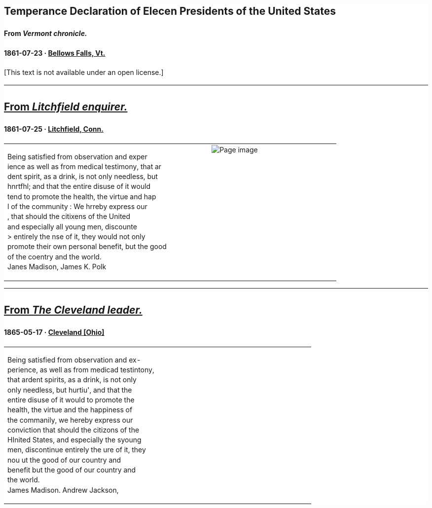 
## Temperance Declaration of Elecen Presidents of the United States

#### From _Vermont chronicle._

#### 1861-07-23 &middot; [Bellows Falls, Vt.](http://dbpedia.org/resource/Bellows_Falls%2C_Vermont)

[This text is not available under an open license.]

---

## [From _Litchfield enquirer._](https://www.loc.gov/resource/sn84020071/1861-07-25/ed-1/?sp=3)

#### 1861-07-25 &middot; [Litchfield, Conn.](http://dbpedia.org/resource/Litchfield%2C_Connecticut)

<table style="width: 100%;"><tr><td style="width: 50%">

  
Being satisfied from observation and exper­  
ience as well as from medical testimony, that ar­  
dent spirit, as a drink, is not only needless, but  
hnrtfhl; and that the entire disuse of it would  
tend to promote the health, the virtue and hap­  
l of the community : We hrreby express our  
, that should the citixens of the United  
and especially all young men, discounte­  
&gt; entirely the nse of it, they would not only  
promote their own personal benefit, but the good  
of the coentry and the world.  
Janes Madison, James K. Polk
</td><td style="width: 50%; max-height: 75%; margin: auto; display: block;">
<img alt="Page image" src="https://tile.loc.gov/image-services/iiif/service:ndnp:ct:batch_ct_barnum_ver01:data:sn84020071:00414183402:1861072501:0117/pct:3.223011609773003,73.07741359520469,12.549818055796223,5.053564596352506/!600,600/0/default.jpg"/>
</td>
</tr></table>

---

## [From _The Cleveland leader._](https://www.loc.gov/resource/sn83035144/1865-05-17/ed-1/?sp=1)

#### 1865-05-17 &middot; [Cleveland [Ohio]](http://dbpedia.org/resource/Cleveland)

<table style="width: 100%;"><tr><td style="width: 50%">

  
  
Being satisfied from observation and ex-  
perience, as well as from medicad testintony,  
that ardent spirits, as a drink, is not only  
only needless, but hurtiu&#x27;, and that the  
entire disuse of it would to promote the  
health, the virtue and the happiness of  
the commanily, we hereby express our  
conviction that should the citizons of the  
HInited States, and especially the syoung  
men, discontinue entirely the ure of it, they  
nou  ut the good of our country and  
benefit but the good of our country and  
the world.  
James Madison. Andrew Jackson,  